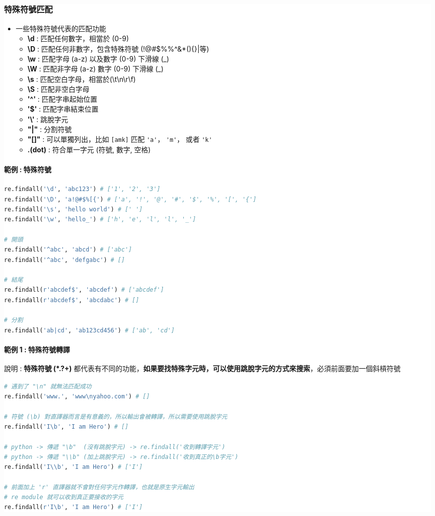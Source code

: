 

### 特殊符號匹配

* 一些特殊符號代表的匹配功能
  * **\d** : 匹配任何數字，相當於 (0-9)
  * **\D** : 匹配任何非數字，包含特殊符號 (!@#$%%^&*(){}|等)
  * **\w** : 匹配字母 (a-z) 以及數字 (0-9) 下滑線 (_)
  * **\W** : 匹配非字母 (a-z) 數字 (0-9) 下滑線 (_)
  * **\s** : 匹配空白字母，相當於(\t\n\r\f)
  * **\S** : 匹配非空白字母
  * **'^'** : 匹配字串起始位置
  * **'$'** : 匹配字串結束位置
  * **'\\'** : 跳脫字元
  * **"\|"** : 分割符號
  * **"[]"** : 可以單獨列出，比如 `[amk]` 匹配 `'a'`， `'m'`， 或者 `'k'`
  * **.(dot)** : 符合單一字元 (符號, 數字, 空格)

#### 範例 : 特殊符號

~~~python
re.findall('\d', 'abc123') # ['1', '2', '3']
re.findall('\D', 'a!@#$%[{') # ['a', '!', '@', '#', '$', '%', '[', '{']
re.findall('\s', 'hello world') # [' ']
re.findall('\w', 'hello_') # ['h', 'e', 'l', 'l', '_']

# 開頭
re.findall('^abc', 'abcd') # ['abc']
re.findall('^abc', 'defgabc') # []

# 結尾
re.findall(r'abcdef$', 'abcdef') # ['abcdef'] 
re.findall(r'abcdef$', 'abcdabc') # []

# 分割
re.findall('ab|cd', 'ab123cd456') # ['ab', 'cd']
~~~

#### 範例 1 : 特殊符號轉譯

說明 : **特殊符號 (*.?+)** 都代表有不同的功能，**如果要找特殊字元時，可以使用跳脫字元的方式來搜索**，必須前面要加一個斜槓符號

~~~python
# 遇到了 "\n" 就無法匹配成功
re.findall('www.', 'www\nyahoo.com') # []

# 符號 (\b) 對直譯器而言是有意義的，所以輸出會被轉譯，所以需要使用跳脫字元
re.findall('I\b', 'I am Hero') # []

# python -> 傳遞 "\b"  (沒有跳脫字元) -> re.findall('收到轉譯字元')
# python -> 傳遞 "\\b" (加上跳脫字元) -> re.findall('收到真正的\b字元')
re.findall('I\\b', 'I am Hero') # ['I']

# 前面加上 'r' 直譯器就不會對任何字元作轉譯，也就是原生字元輸出
# re module 就可以收到真正要接收的字元
re.findall(r'I\b', 'I am Hero') # ['I']
~~~
